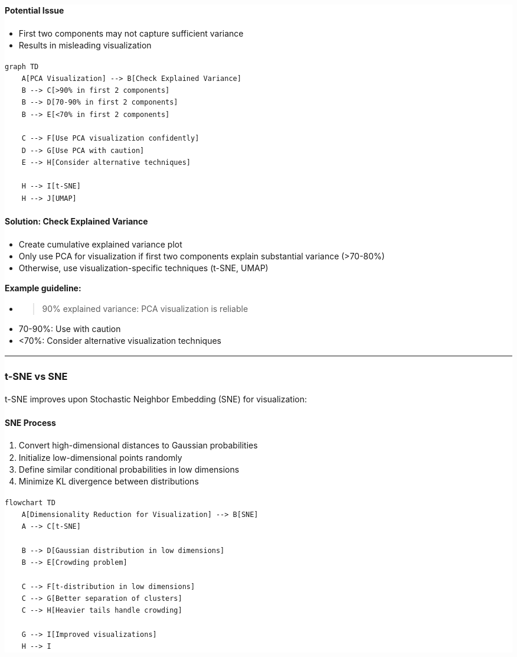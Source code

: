 #### Potential Issue
- First two components may not capture sufficient variance
- Results in misleading visualization

```mermaid
graph TD
    A[PCA Visualization] --> B[Check Explained Variance]
    B --> C[>90% in first 2 components]
    B --> D[70-90% in first 2 components]
    B --> E[<70% in first 2 components]
    
    C --> F[Use PCA visualization confidently]
    D --> G[Use PCA with caution]
    E --> H[Consider alternative techniques]
    
    H --> I[t-SNE]
    H --> J[UMAP]
```

#### Solution: Check Explained Variance
- Create cumulative explained variance plot
- Only use PCA for visualization if first two components explain substantial variance (>70-80%)
- Otherwise, use visualization-specific techniques (t-SNE, UMAP)

**Example guideline:**
- >90% explained variance: PCA visualization is reliable
- 70-90%: Use with caution
- <70%: Consider alternative visualization techniques

---

### t-SNE vs SNE

t-SNE improves upon Stochastic Neighbor Embedding (SNE) for visualization:

#### SNE Process
1. Convert high-dimensional distances to Gaussian probabilities
2. Initialize low-dimensional points randomly
3. Define similar conditional probabilities in low dimensions
4. Minimize KL divergence between distributions

```mermaid
flowchart TD
    A[Dimensionality Reduction for Visualization] --> B[SNE]
    A --> C[t-SNE]
    
    B --> D[Gaussian distribution in low dimensions]
    B --> E[Crowding problem]
    
    C --> F[t-distribution in low dimensions]
    C --> G[Better separation of clusters]
    C --> H[Heavier tails handle crowding]
    
    G --> I[Improved visualizations]
    H --> I
```

